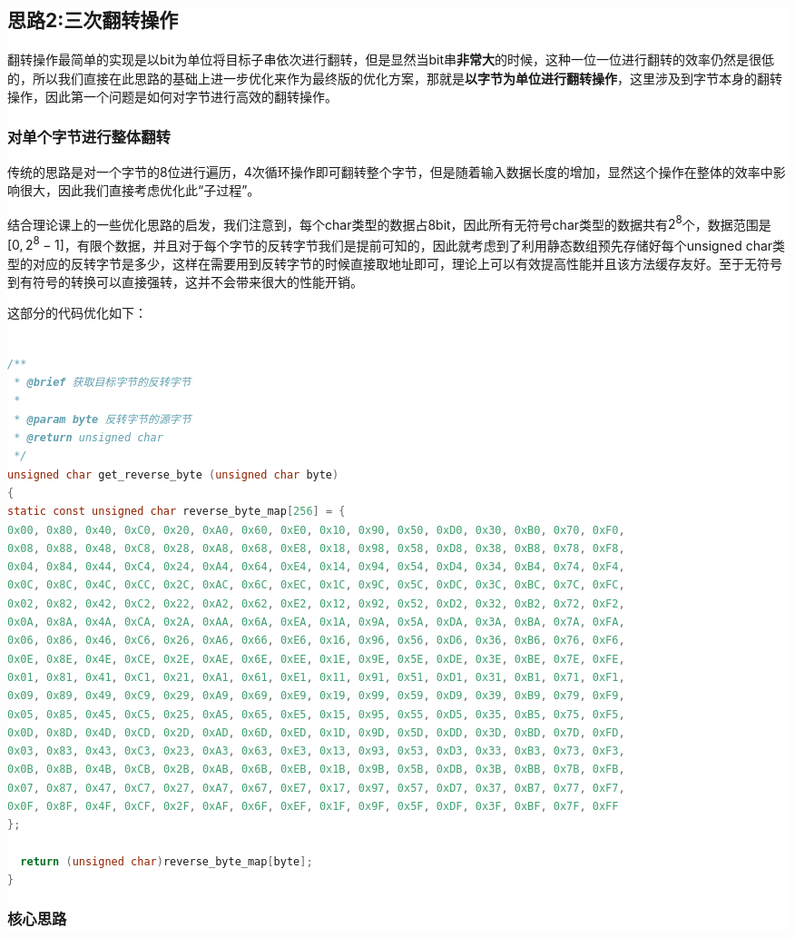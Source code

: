 ```c
```

## 思路2:三次翻转操作

翻转操作最简单的实现是以bit为单位将目标子串依次进行翻转，但是显然当bit串**非常大**的时候，这种一位一位进行翻转的效率仍然是很低的，所以我们直接在此思路的基础上进一步优化来作为最终版的优化方案，那就是**以字节为单位进行翻转操作**，这里涉及到字节本身的翻转操作，因此第一个问题是如何对字节进行高效的翻转操作。

### 对单个字节进行整体翻转

传统的思路是对一个字节的8位进行遍历，4次循环操作即可翻转整个字节，但是随着输入数据长度的增加，显然这个操作在整体的效率中影响很大，因此我们直接考虑优化此“子过程”。

结合理论课上的一些优化思路的启发，我们注意到，每个char类型的数据占8bit，因此所有无符号char类型的数据共有$2^8$个，数据范围是$[0,2^8-1]$，有限个数据，并且对于每个字节的反转字节我们是提前可知的，因此就考虑到了利用静态数组预先存储好每个unsigned char类型的对应的反转字节是多少，这样在需要用到反转字节的时候直接取地址即可，理论上可以有效提高性能并且该方法缓存友好。至于无符号到有符号的转换可以直接强转，这并不会带来很大的性能开销。

这部分的代码优化如下：

```c

/**
 * @brief 获取目标字节的反转字节
 *
 * @param byte 反转字节的源字节
 * @return unsigned char
 */
unsigned char get_reverse_byte (unsigned char byte)
{
static const unsigned char reverse_byte_map[256] = {
0x00, 0x80, 0x40, 0xC0, 0x20, 0xA0, 0x60, 0xE0, 0x10, 0x90, 0x50, 0xD0, 0x30, 0xB0, 0x70, 0xF0,
0x08, 0x88, 0x48, 0xC8, 0x28, 0xA8, 0x68, 0xE8, 0x18, 0x98, 0x58, 0xD8, 0x38, 0xB8, 0x78, 0xF8,
0x04, 0x84, 0x44, 0xC4, 0x24, 0xA4, 0x64, 0xE4, 0x14, 0x94, 0x54, 0xD4, 0x34, 0xB4, 0x74, 0xF4,
0x0C, 0x8C, 0x4C, 0xCC, 0x2C, 0xAC, 0x6C, 0xEC, 0x1C, 0x9C, 0x5C, 0xDC, 0x3C, 0xBC, 0x7C, 0xFC,
0x02, 0x82, 0x42, 0xC2, 0x22, 0xA2, 0x62, 0xE2, 0x12, 0x92, 0x52, 0xD2, 0x32, 0xB2, 0x72, 0xF2,
0x0A, 0x8A, 0x4A, 0xCA, 0x2A, 0xAA, 0x6A, 0xEA, 0x1A, 0x9A, 0x5A, 0xDA, 0x3A, 0xBA, 0x7A, 0xFA,
0x06, 0x86, 0x46, 0xC6, 0x26, 0xA6, 0x66, 0xE6, 0x16, 0x96, 0x56, 0xD6, 0x36, 0xB6, 0x76, 0xF6,
0x0E, 0x8E, 0x4E, 0xCE, 0x2E, 0xAE, 0x6E, 0xEE, 0x1E, 0x9E, 0x5E, 0xDE, 0x3E, 0xBE, 0x7E, 0xFE,
0x01, 0x81, 0x41, 0xC1, 0x21, 0xA1, 0x61, 0xE1, 0x11, 0x91, 0x51, 0xD1, 0x31, 0xB1, 0x71, 0xF1,
0x09, 0x89, 0x49, 0xC9, 0x29, 0xA9, 0x69, 0xE9, 0x19, 0x99, 0x59, 0xD9, 0x39, 0xB9, 0x79, 0xF9,
0x05, 0x85, 0x45, 0xC5, 0x25, 0xA5, 0x65, 0xE5, 0x15, 0x95, 0x55, 0xD5, 0x35, 0xB5, 0x75, 0xF5,
0x0D, 0x8D, 0x4D, 0xCD, 0x2D, 0xAD, 0x6D, 0xED, 0x1D, 0x9D, 0x5D, 0xDD, 0x3D, 0xBD, 0x7D, 0xFD,
0x03, 0x83, 0x43, 0xC3, 0x23, 0xA3, 0x63, 0xE3, 0x13, 0x93, 0x53, 0xD3, 0x33, 0xB3, 0x73, 0xF3,
0x0B, 0x8B, 0x4B, 0xCB, 0x2B, 0xAB, 0x6B, 0xEB, 0x1B, 0x9B, 0x5B, 0xDB, 0x3B, 0xBB, 0x7B, 0xFB,
0x07, 0x87, 0x47, 0xC7, 0x27, 0xA7, 0x67, 0xE7, 0x17, 0x97, 0x57, 0xD7, 0x37, 0xB7, 0x77, 0xF7,
0x0F, 0x8F, 0x4F, 0xCF, 0x2F, 0xAF, 0x6F, 0xEF, 0x1F, 0x9F, 0x5F, 0xDF, 0x3F, 0xBF, 0x7F, 0xFF
};

  return (unsigned char)reverse_byte_map[byte];
}
```

### 核心思路
